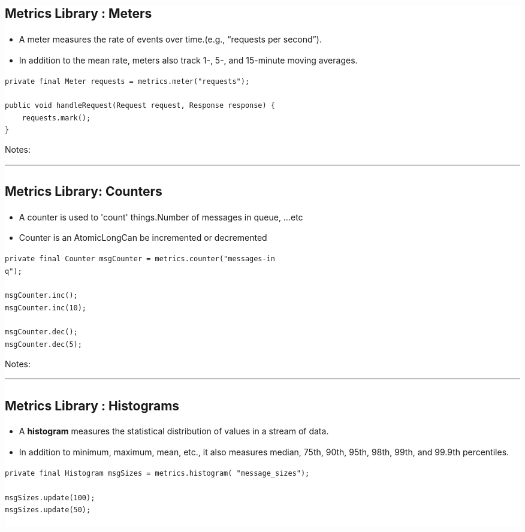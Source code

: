 ## Metrics Library : Meters


 * A meter measures the rate of events over time.(e.g., “requests per second”). 

 * In addition to the mean rate, meters also track 1-, 5-, and 15-minute moving averages.

```text
private final Meter requests = metrics.meter("requests");

public void handleRequest(Request request, Response response) {
    requests.mark();
} 
```

Notes: 




---

## Metrics Library: Counters


 * A counter is used to 'count' things.Number of messages in queue, …etc

 * Counter is an AtomicLongCan be incremented or decremented

```text
private final Counter msgCounter = metrics.counter("messages-in
q");

msgCounter.inc();
msgCounter.inc(10);

msgCounter.dec();
msgCounter.dec(5); 

```

Notes: 




---

## Metrics Library : Histograms


 * A  **histogram**  measures the statistical distribution of values in a stream of data. 

 * In addition to minimum, maximum, mean, etc., it also measures median, 75th, 90th, 95th, 98th, 99th, and 99.9th percentiles.

```text
private final Histogram msgSizes = metrics.histogram( "message_sizes");

msgSizes.update(100);
msgSizes.update(50); 
 
```
